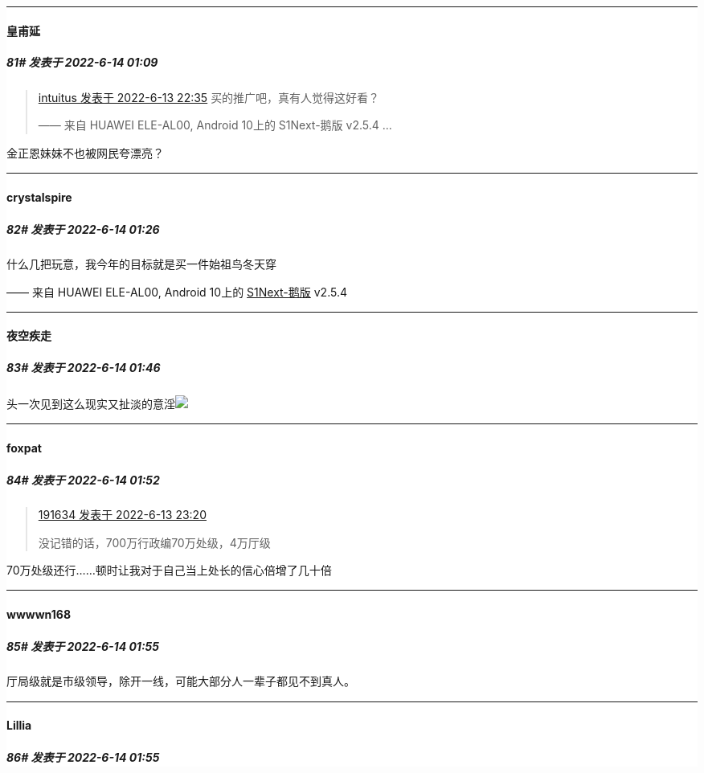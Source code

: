 *****

####  皇甫延  
##### 81#       发表于 2022-6-14 01:09

<blockquote><a href="httphttps://bbs.saraba1st.com/2b/forum.php?mod=redirect&amp;goto=findpost&amp;pid=56255774&amp;ptid=2075586" target="_blank">intuitus 发表于 2022-6-13 22:35</a>
买的推广吧，真有人觉得这好看？

—— 来自 HUAWEI ELE-AL00, Android 10上的 S1Next-鹅版 v2.5.4 ...</blockquote>
金正恩妹妹不也被网民夸漂亮？



*****

####  crystalspire  
##### 82#       发表于 2022-6-14 01:26

什么几把玩意，我今年的目标就是买一件始祖鸟冬天穿

—— 来自 HUAWEI ELE-AL00, Android 10上的 [S1Next-鹅版](https://github.com/ykrank/S1-Next/releases) v2.5.4



*****

####  夜空疾走  
##### 83#       发表于 2022-6-14 01:46

头一次见到这么现实又扯淡的意淫<img src="https://static.saraba1st.com/image/smiley/face2017/001.png" referrerpolicy="no-referrer">

*****

####  foxpat  
##### 84#       发表于 2022-6-14 01:52

<blockquote><a href="httphttps://bbs.saraba1st.com/2b/forum.php?mod=redirect&amp;goto=findpost&amp;pid=56256203&amp;ptid=2075586" target="_blank">191634 发表于 2022-6-13 23:20</a>

没记错的话，700万行政编70万处级，4万厅级</blockquote>
70万处级还行……顿时让我对于自己当上处长的信心倍增了几十倍



*****

####  wwwwn168  
##### 85#       发表于 2022-6-14 01:55

厅局级就是市级领导，除开一线，可能大部分人一辈子都见不到真人。

*****

####  Lillia  
##### 86#       发表于 2022-6-14 01:55
